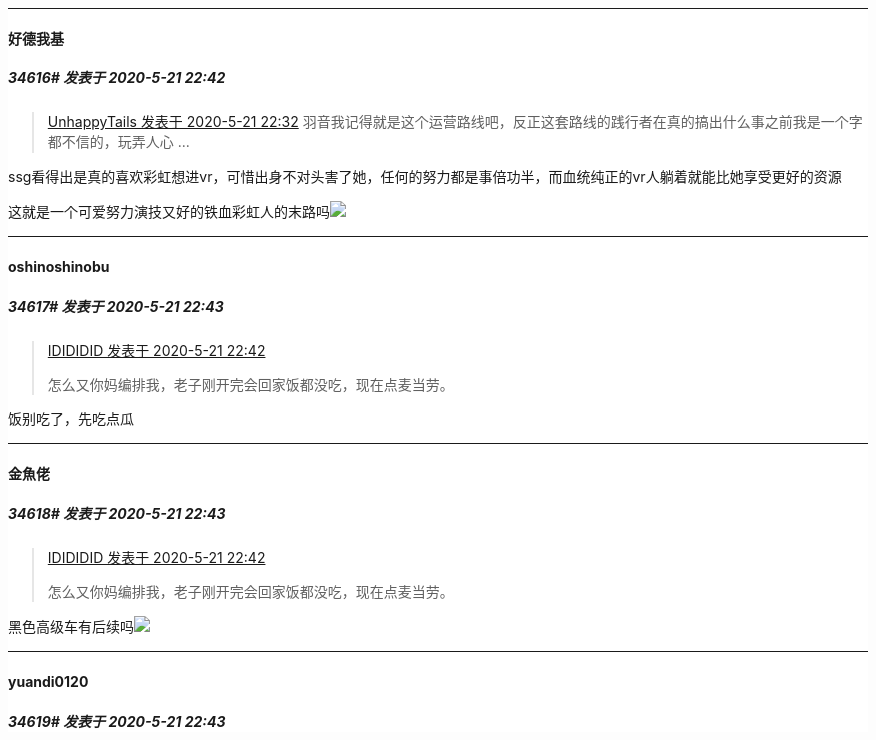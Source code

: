 

-----

####  好德我基  
##### 34616#       发表于 2020-5-21 22:42



<blockquote><a href="httphttps://bbs.saraba1st.com/2b/forum.php?mod=redirect&amp;goto=findpost&amp;pid=47507588&amp;ptid=1924531" target="_blank">UnhappyTails 发表于 2020-5-21 22:32</a>
羽音我记得就是这个运营路线吧，反正这套路线的践行者在真的搞出什么事之前我是一个字都不信的，玩弄人心 ...</blockquote>
ssg看得出是真的喜欢彩虹想进vr，可惜出身不对头害了她，任何的努力都是事倍功半，而血统纯正的vr人躺着就能比她享受更好的资源

这就是一个可爱努力演技又好的铁血彩虹人的末路吗<img src="https://static.saraba1st.com/image/smiley/face2017/139.png" referrerpolicy="no-referrer">







-----

####  oshinoshinobu  
##### 34617#       发表于 2020-5-21 22:43



<blockquote><a href="httphttps://bbs.saraba1st.com/2b/forum.php?mod=redirect&amp;goto=findpost&amp;pid=47507752&amp;ptid=1924531" target="_blank">IDIDIDID 发表于 2020-5-21 22:42</a>

怎么又你妈编排我，老子刚开完会回家饭都没吃，现在点麦当劳。</blockquote>
饭别吃了，先吃点瓜







-----

####  金魚佬  
##### 34618#       发表于 2020-5-21 22:43



<blockquote><a href="httphttps://bbs.saraba1st.com/2b/forum.php?mod=redirect&amp;goto=findpost&amp;pid=47507752&amp;ptid=1924531" target="_blank">IDIDIDID 发表于 2020-5-21 22:42</a>

怎么又你妈编排我，老子刚开完会回家饭都没吃，现在点麦当劳。</blockquote>
黑色高级车有后续吗<img src="https://static.saraba1st.com/image/smiley/face2017/082.png" referrerpolicy="no-referrer">







-----

####  yuandi0120  
##### 34619#       发表于 2020-5-21 22:43
